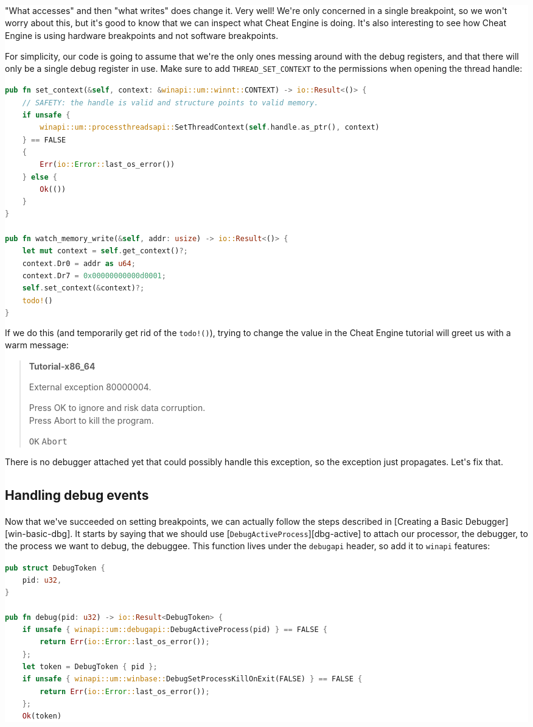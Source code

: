 "What accesses" and then "what writes" does change it. Very well! We're only concerned in a single breakpoint, so we won't worry about this, but it's good to know that we can inspect what Cheat Engine is doing. It's also interesting to see how Cheat Engine is using hardware breakpoints and not software breakpoints.

For simplicity, our code is going to assume that we're the only ones messing around with the debug registers, and that there will only be a single debug register in use. Make sure to add `THREAD_SET_CONTEXT` to the permissions when opening the thread handle:

```rust
pub fn set_context(&self, context: &winapi::um::winnt::CONTEXT) -> io::Result<()> {
    // SAFETY: the handle is valid and structure points to valid memory.
    if unsafe {
        winapi::um::processthreadsapi::SetThreadContext(self.handle.as_ptr(), context)
    } == FALSE
    {
        Err(io::Error::last_os_error())
    } else {
        Ok(())
    }
}

pub fn watch_memory_write(&self, addr: usize) -> io::Result<()> {
    let mut context = self.get_context()?;
    context.Dr0 = addr as u64;
    context.Dr7 = 0x00000000000d0001;
    self.set_context(&context)?;
    todo!()
}
```

If we do this (and temporarily get rid of the `todo!()`), trying to change the value in the Cheat Engine tutorial will greet us with a warm message:

> **Tutorial-x86_64**
>
> External exception 80000004.
>
> Press OK to ignore and risk data corruption.\
> Press Abort to kill the program.
>
> <kbd>OK</kbd> <kbd>Abort</kbd>

There is no debugger attached yet that could possibly handle this exception, so the exception just propagates. Let's fix that.

## Handling debug events

Now that we've succeeded on setting breakpoints, we can actually follow the steps described in [Creating a Basic Debugger][win-basic-dbg]. It starts by saying that we should use [`DebugActiveProcess`][dbg-active] to attach our processor, the debugger, to the process we want to debug, the debuggee. This function lives under the `debugapi` header, so add it to `winapi` features:

```rust
pub struct DebugToken {
    pid: u32,
}

pub fn debug(pid: u32) -> io::Result<DebugToken> {
    if unsafe { winapi::um::debugapi::DebugActiveProcess(pid) } == FALSE {
        return Err(io::Error::last_os_error());
    };
    let token = DebugToken { pid };
    if unsafe { winapi::um::winbase::DebugSetProcessKillOnExit(FALSE) } == FALSE {
        return Err(io::Error::last_os_error());
    };
    Ok(token)
```

[^1]: I'm not super happy about the design of it all, but we won't actually need anything beyond scanning for integers for the rest of the steps so it doesn't really matter.
[^2]: There seems to be a way to pause the entire process in one go, with the [undocumented `NtSuspendProcess`][suspend-proc] function!
[^3]: It really is called that. The naming went from "IP" (instruction pointer, 16 bits), to "EIP" (extended instruction pointer, 32 bits) and currently "RIP" (64 bits). The naming convention for upgraded registers is the same (RAX, RBX, RCX, and so on). The [OS Dev wiki][osdev-wiki] is a great resource for this kind of stuff.
[^4]: Well, we don't need an entire disassembler. Knowing the length of each instruction is enough, but that on its own is also a lot of work.
[debug-series]: http://system.joekain.com/debugger/
[win-basic-dbg]: https://docs.microsoft.com/en-us/windows/win32/debug/creating-a-basic-debugger
[dbg-func]: https://docs.microsoft.com/en-us/windows/win32/debug/debugging-functions
[dbg-c]: https://www.gironsec.com/blog/2013/12/writing-your-own-debugger-windows-in-c/
[suspend-thread]: https://docs.microsoft.com/en-us/windows/win32/api/processthreadsapi/nf-processthreadsapi-suspendthread
[thread-ctx]: https://docs.microsoft.com/en-us/windows/win32/api/processthreadsapi/nf-processthreadsapi-getthreadcontext
[dbg-break]: https://docs.microsoft.com/en-us/windows/win32/api/winbase/nf-winbase-debugbreakprocess
[0xcc]: https://docs.microsoft.com/en-us/windows-hardware/drivers/debugger/x86-instructions#miscellaneous
[how-c-brk]: https://stackoverflow.com/q/3915511/
[cont-dbg]: https://docs.microsoft.com/en-us/windows/win32/api/debugapi/nf-debugapi-continuedebugevent
[dbg-events]: https://docs.microsoft.com/en-us/windows/win32/debug/debugging-events
[how-int3]: https://stackoverflow.com/q/3747852/
[hw-brk]: https://en.wikipedia.org/wiki/Breakpoint#Hardware
[cortex-m]: https://interrupt.memfault.com/blog/cortex-m-breakpoints
[x86-dbg-reg]: https://stackoverflow.com/a/19109153/
[asm-macro]: https://doc.rust-lang.org/stable/unstable-book/library-features/asm.html
[dbg-reg]: https://en.wikipedia.org/wiki/X86_debug_register
[toolhelp]: https://stackoverflow.com/a/1206915/
[create-snapshot]: https://docs.microsoft.com/en-us/windows/win32/api/tlhelp32/nf-tlhelp32-createtoolhelp32snapshot
[open-thread]: https://docs.microsoft.com/en-us/windows/win32/api/processthreadsapi/nf-processthreadsapi-openthread
[howto-hw-brk]: https://social.msdn.microsoft.com/Forums/en-US/0cb3360d-3747-42a7-bc0e-668c5d9ee1ee/how-to-set-a-hardware-breakpoint
[wow64-ctx]: https://stackoverflow.com/q/17504174/
[dbg-active]: https://docs.microsoft.com/en-us/windows/win32/api/debugapi/nf-debugapi-debugactiveprocess
[docs.rs]: https://docs.rs/
[winapi-dbg-event-src]: https://docs.rs/winapi/0.3.9/src/winapi/um/minwinbase.rs.html#203-211
[cont-dbg]: https://docs.microsoft.com/en-us/windows/win32/api/debugapi/nf-debugapi-continuedebugevent
[exc-dbg-info]: https://docs.microsoft.com/en-us/windows/win32/api/minwinbase/ns-minwinbase-exception_debug_info
[flush-ins]: https://docs.microsoft.com/en-us/windows/win32/api/processthreadsapi/nf-processthreadsapi-flushinstructioncache
[crates.io]: https://crates.io
[iced-x86]: https://crates.io/crates/iced-x86
[detect-brk]: https://reverseengineering.stackexchange.com/a/16547
[detect-brk-guide]: https://www.codeproject.com/Articles/30815/An-Anti-Reverse-Engineering-Guide
[gdb-watchpoints]: https://sourceware.org/gdb/wiki/Internals%20Watchpoints
[gdb-breakpoints]: https://sourceware.org/gdb/wiki/Internals/Breakpoint%20Handling
[howto-disasm]: https://stackoverflow.com/q/3983735/
[cpp-many-brk]: https://github.com/mmorearty/hardware-breakpoints
[change-prot]: https://stackoverflow.com/a/7805842/
[suspend-proc]: https://stackoverflow.com/a/4062698/
[osdev-wiki]: https://wiki.osdev.org/CPU_Registers_x86_64
[code]: https://github.com/lonami/memo